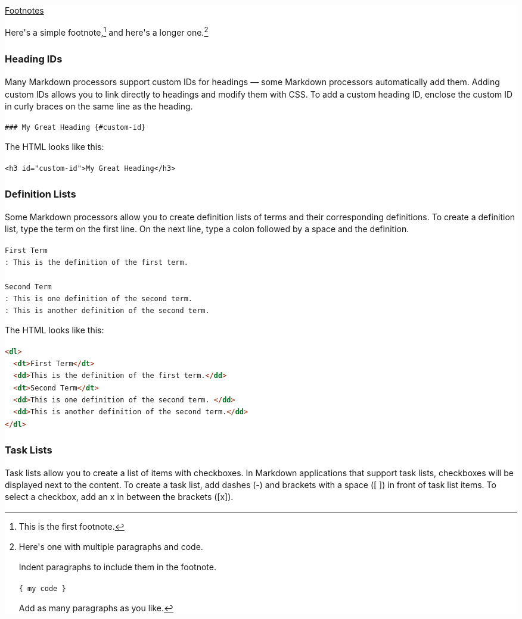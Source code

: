 [Footnotes](https://www.markdownguide.org/extended-syntax/#footnotes)

Here's a simple footnote,[^1] and here's a longer one.[^bignote]

[^1]: This is the first footnote.

[^bignote]: Here's one with multiple paragraphs and code.

    Indent paragraphs to include them in the footnote.

    `{ my code }`

    Add as many paragraphs as you like.

### Heading IDs

Many Markdown processors support custom IDs for headings — some Markdown processors automatically add them. Adding custom IDs allows you to link directly to headings and modify them with CSS. To add a custom heading ID, enclose the custom ID in curly braces on the same line as the heading.

`### My Great Heading {#custom-id}`

The HTML looks like this:

`<h3 id="custom-id">My Great Heading</h3>`

### Definition Lists

Some Markdown processors allow you to create definition lists of terms and their corresponding definitions. To create a definition list, type the term on the first line. On the next line, type a colon followed by a space and the definition.

```md
First Term
: This is the definition of the first term.

Second Term
: This is one definition of the second term.
: This is another definition of the second term.
```

The HTML looks like this:

```html
<dl>
  <dt>First Term</dt>
  <dd>This is the definition of the first term.</dd>
  <dt>Second Term</dt>
  <dd>This is one definition of the second term. </dd>
  <dd>This is another definition of the second term.</dd>
</dl>
```

### Task Lists

Task lists allow you to create a list of items with checkboxes. In Markdown applications that support task lists, checkboxes will be displayed next to the content. To create a task list, add dashes (-) and brackets with a space ([ ]) in front of task list items. To select a checkbox, add an x in between the brackets ([x]).
